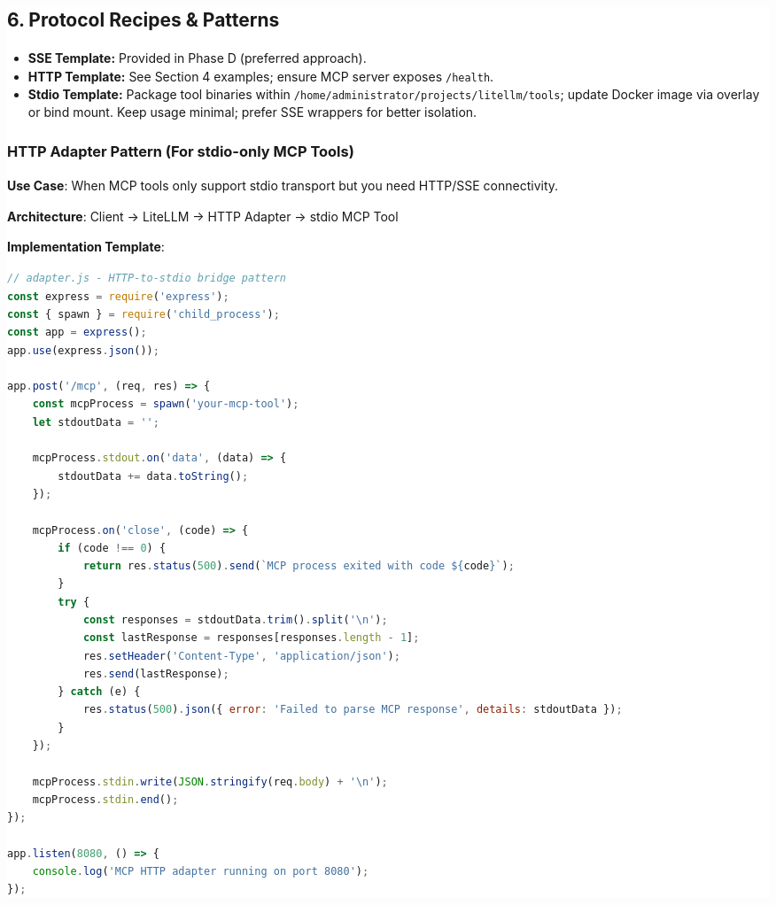 ## 6. Protocol Recipes & Patterns
- **SSE Template:** Provided in Phase D (preferred approach).
- **HTTP Template:** See Section 4 examples; ensure MCP server exposes `/health`.
- **Stdio Template:** Package tool binaries within `/home/administrator/projects/litellm/tools`; update Docker image via overlay or bind mount. Keep usage minimal; prefer SSE wrappers for better isolation.

### HTTP Adapter Pattern (For stdio-only MCP Tools)
**Use Case**: When MCP tools only support stdio transport but you need HTTP/SSE connectivity.

**Architecture**: Client → LiteLLM → HTTP Adapter → stdio MCP Tool

**Implementation Template**:
```javascript
// adapter.js - HTTP-to-stdio bridge pattern
const express = require('express');
const { spawn } = require('child_process');
const app = express();
app.use(express.json());

app.post('/mcp', (req, res) => {
    const mcpProcess = spawn('your-mcp-tool');
    let stdoutData = '';

    mcpProcess.stdout.on('data', (data) => {
        stdoutData += data.toString();
    });

    mcpProcess.on('close', (code) => {
        if (code !== 0) {
            return res.status(500).send(`MCP process exited with code ${code}`);
        }
        try {
            const responses = stdoutData.trim().split('\n');
            const lastResponse = responses[responses.length - 1];
            res.setHeader('Content-Type', 'application/json');
            res.send(lastResponse);
        } catch (e) {
            res.status(500).json({ error: 'Failed to parse MCP response', details: stdoutData });
        }
    });

    mcpProcess.stdin.write(JSON.stringify(req.body) + '\n');
    mcpProcess.stdin.end();
});

app.listen(8080, () => {
    console.log('MCP HTTP adapter running on port 8080');
});
```
